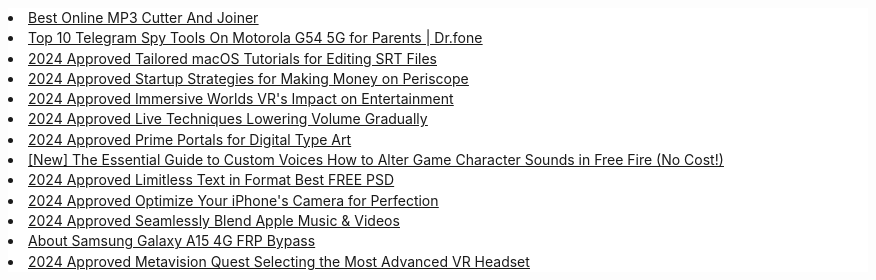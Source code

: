 <li><a href="https://audio-editing.techidaily.com/best-online-mp3-cutter-and-joiner/"><u>Best Online MP3 Cutter And Joiner</u></a></li>
<li><a href="https://android-location-track.techidaily.com/top-10-telegram-spy-tools-on-motorola-g54-5g-for-parents-drfone-by-drfone-virtual-android/"><u>Top 10 Telegram Spy Tools On Motorola G54 5G for Parents | Dr.fone</u></a></li>
<li><a href="https://fox-info.techidaily.com/2024-approved-tailored-macos-tutorials-for-editing-srt-files/"><u>2024 Approved  Tailored macOS Tutorials for Editing SRT Files</u></a></li>
<li><a href="https://fox-info.techidaily.com/2024-approved-startup-strategies-for-making-money-on-periscope/"><u>2024 Approved  Startup Strategies for Making Money on Periscope</u></a></li>
<li><a href="https://fox-info.techidaily.com/2024-approved-immersive-worlds-vrs-impact-on-entertainment/"><u>2024 Approved  Immersive Worlds  VR's Impact on Entertainment</u></a></li>
<li><a href="https://fox-info.techidaily.com/2024-approved-live-techniques-lowering-volume-gradually/"><u>2024 Approved  Live Techniques  Lowering Volume Gradually</u></a></li>
<li><a href="https://fox-info.techidaily.com/2024-approved-prime-portals-for-digital-type-art/"><u>2024 Approved  Prime Portals for Digital Type Art</u></a></li>
<li><a href="https://some-skills.techidaily.com/new-the-essential-guide-to-custom-voices-how-to-alter-game-character-sounds-in-free-fire-no-cost/"><u>[New] The Essential Guide to Custom Voices  How to Alter Game Character Sounds in Free Fire (No Cost!)</u></a></li>
<li><a href="https://fox-info.techidaily.com/2024-approved-limitless-text-in-format-best-free-psd/"><u>2024 Approved  Limitless Text in Format  Best FREE PSD</u></a></li>
<li><a href="https://fox-info.techidaily.com/2024-approved-optimize-your-iphones-camera-for-perfection/"><u>2024 Approved  Optimize Your iPhone's Camera for Perfection</u></a></li>
<li><a href="https://fox-info.techidaily.com/2024-approved-seamlessly-blend-apple-music-and-videos/"><u>2024 Approved  Seamlessly Blend Apple Music & Videos</u></a></li>
<li><a href="https://bypass-frp.techidaily.com/about-samsung-galaxy-a15-4g-frp-bypass-by-drfone-android/"><u>About Samsung Galaxy A15 4G FRP Bypass</u></a></li>
<li><a href="https://fox-info.techidaily.com/2024-approved-metavision-quest-selecting-the-most-advanced-vr-headset/"><u>2024 Approved  Metavision Quest  Selecting the Most Advanced VR Headset</u></a></li>
</ul></div>

